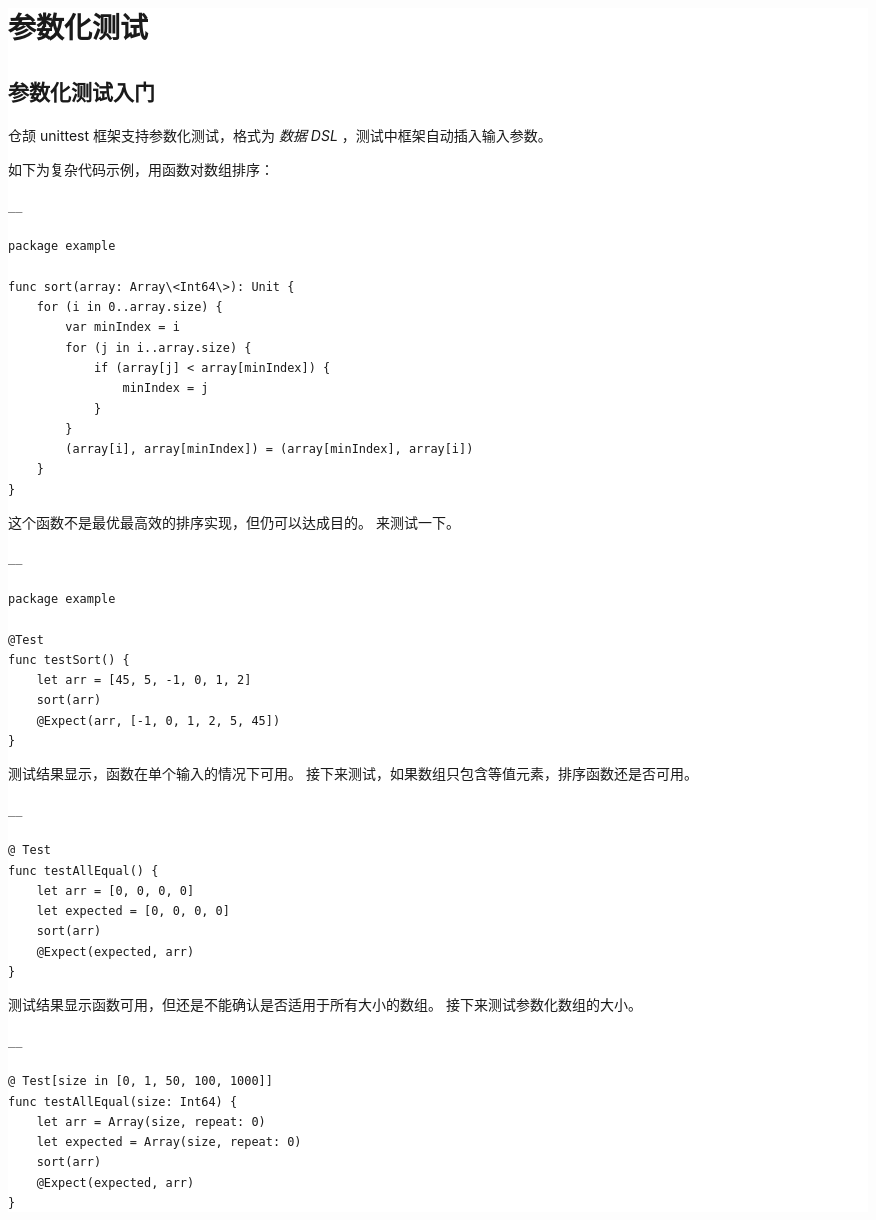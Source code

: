 
# 参数化测试

## 参数化测试入门

仓颉 unittest 框架支持参数化测试，格式为 _数据 DSL_ ，测试中框架自动插入输入参数。

如下为复杂代码示例，用函数对数组排序：
    
    __
    
    package example
    
    func sort(array: Array\<Int64\>): Unit {
        for (i in 0..array.size) {
            var minIndex = i
            for (j in i..array.size) {
                if (array[j] < array[minIndex]) {
                    minIndex = j
                }
            }
            (array[i], array[minIndex]) = (array[minIndex], array[i])
        }
    }
    
这个函数不是最优最高效的排序实现，但仍可以达成目的。 来测试一下。
    
    __
    
    package example
    
    @Test
    func testSort() {
        let arr = [45, 5, -1, 0, 1, 2]
        sort(arr)
        @Expect(arr, [-1, 0, 1, 2, 5, 45])
    }
    
测试结果显示，函数在单个输入的情况下可用。 接下来测试，如果数组只包含等值元素，排序函数还是否可用。
    
    __
    
    @ Test
    func testAllEqual() {
        let arr = [0, 0, 0, 0]
        let expected = [0, 0, 0, 0]
        sort(arr)
        @Expect(expected, arr)
    }
    
测试结果显示函数可用，但还是不能确认是否适用于所有大小的数组。 接下来测试参数化数组的大小。
    
    __
    
    @ Test[size in [0, 1, 50, 100, 1000]]
    func testAllEqual(size: Int64) {
        let arr = Array(size, repeat: 0)
        let expected = Array(size, repeat: 0)
        sort(arr)
        @Expect(expected, arr)
    }
    